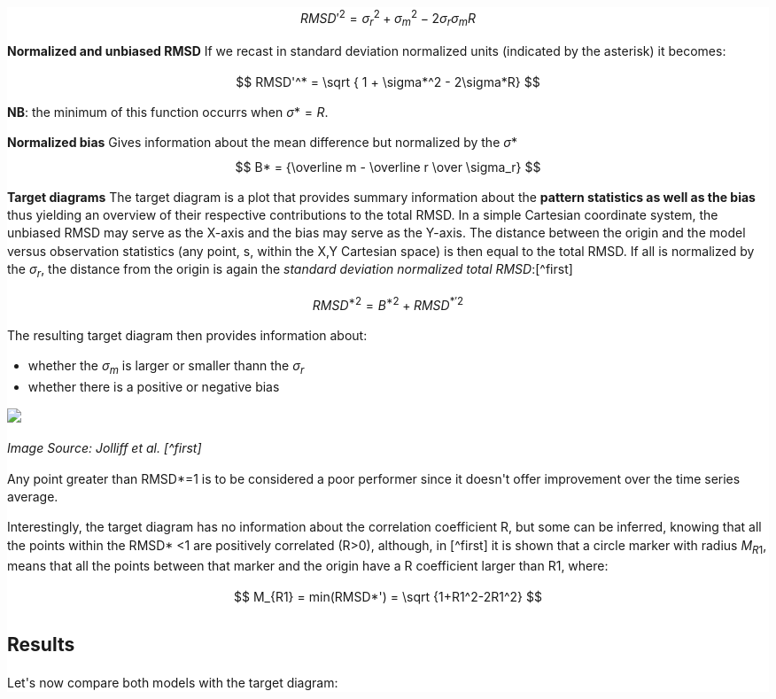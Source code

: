 $$
RMSD'^2 = \sigma_r^2 + \sigma_m^2 - 2\sigma_r\sigma_mR
$$

**Normalized and unbiased RMSD**
If we recast in standard deviation normalized units (indicated by the asterisk) it becomes:

$$
RMSD'^* = \sqrt { 1 + \sigma*^2 - 2\sigma*R}
$$

**NB**: the minimum of this function occurrs when $\sigma* = R$.

**Normalized bias**
Gives information about the mean difference but normalized by the $\sigma*$
$$
B* = {\overline m - \overline r \over \sigma_r}
$$

**Target diagrams**
The target diagram is a plot that provides summary information about the **pattern statistics as well as the bias** thus yielding an overview of their respective contributions to the total RMSD. In a simple Cartesian coordinate system, the unbiased RMSD may serve as the X-axis and the bias may serve as the Y-axis. The distance between the origin and the model versus observation statistics (any point, s, within the X,Y Cartesian space) is then equal to the total RMSD. If all is normalized by the $\sigma_r$, the distance from the origin is again the _standard deviation normalized total RMSD_:[^first]

$$
RMSD^{*2} = B^{*2}+RMSD^{*'2}
$$

The resulting target diagram then provides information about:

- whether the $\sigma_m$ is larger or smaller thann the $\sigma_r$
- whether there is a positive or negative bias

![](https://i.imgur.com/x8NY4kD.png)

_Image Source: Jolliff et al. [^first]_

Any point greater than RMSD*=1 is to be considered a poor performer since it doesn't offer improvement over the time series average.

Interestingly, the target diagram has no information about the correlation coefficient R, but some can be inferred, knowing that all the points within the RMSD* <1 are positively correlated (R>0), although, in [^first] it is shown that a circle marker with radius $M_{R1}$, means that all the points between that marker and the origin have a R coefficient larger than R1, where:

$$
M_{R1} = min(RMSD*') = \sqrt {1+R1^2-2R1^2}
$$

## Results

Let's now compare both models with the target diagram:
